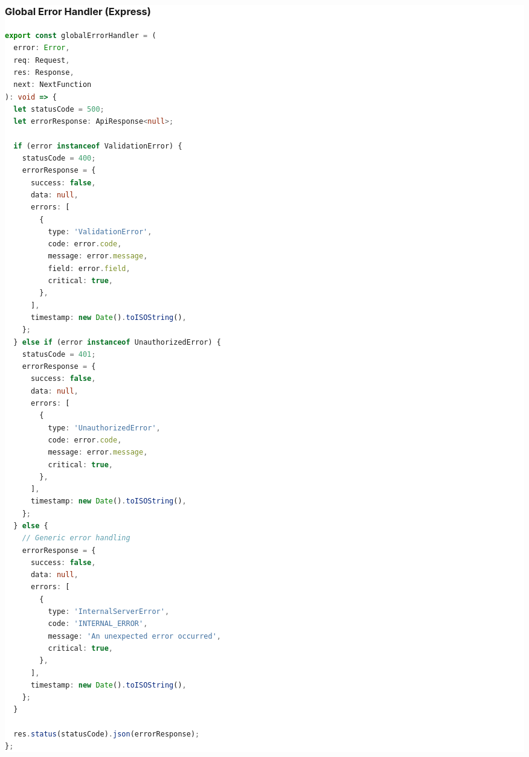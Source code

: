 ### Global Error Handler (Express)

```typescript
export const globalErrorHandler = (
  error: Error,
  req: Request,
  res: Response,
  next: NextFunction
): void => {
  let statusCode = 500;
  let errorResponse: ApiResponse<null>;

  if (error instanceof ValidationError) {
    statusCode = 400;
    errorResponse = {
      success: false,
      data: null,
      errors: [
        {
          type: 'ValidationError',
          code: error.code,
          message: error.message,
          field: error.field,
          critical: true,
        },
      ],
      timestamp: new Date().toISOString(),
    };
  } else if (error instanceof UnauthorizedError) {
    statusCode = 401;
    errorResponse = {
      success: false,
      data: null,
      errors: [
        {
          type: 'UnauthorizedError',
          code: error.code,
          message: error.message,
          critical: true,
        },
      ],
      timestamp: new Date().toISOString(),
    };
  } else {
    // Generic error handling
    errorResponse = {
      success: false,
      data: null,
      errors: [
        {
          type: 'InternalServerError',
          code: 'INTERNAL_ERROR',
          message: 'An unexpected error occurred',
          critical: true,
        },
      ],
      timestamp: new Date().toISOString(),
    };
  }

  res.status(statusCode).json(errorResponse);
};
```
